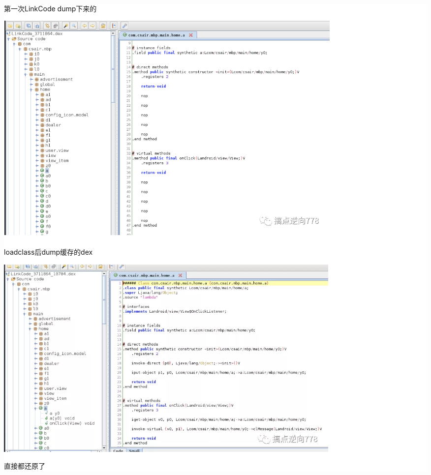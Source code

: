 第一次LinkCode dump下来的

![image-20210510144711412](images/image-20210510144711412.png)

loadclass后dump缓存的dex

![image-20210510144723122](images/image-20210510144723122.png)

直接都还原了
